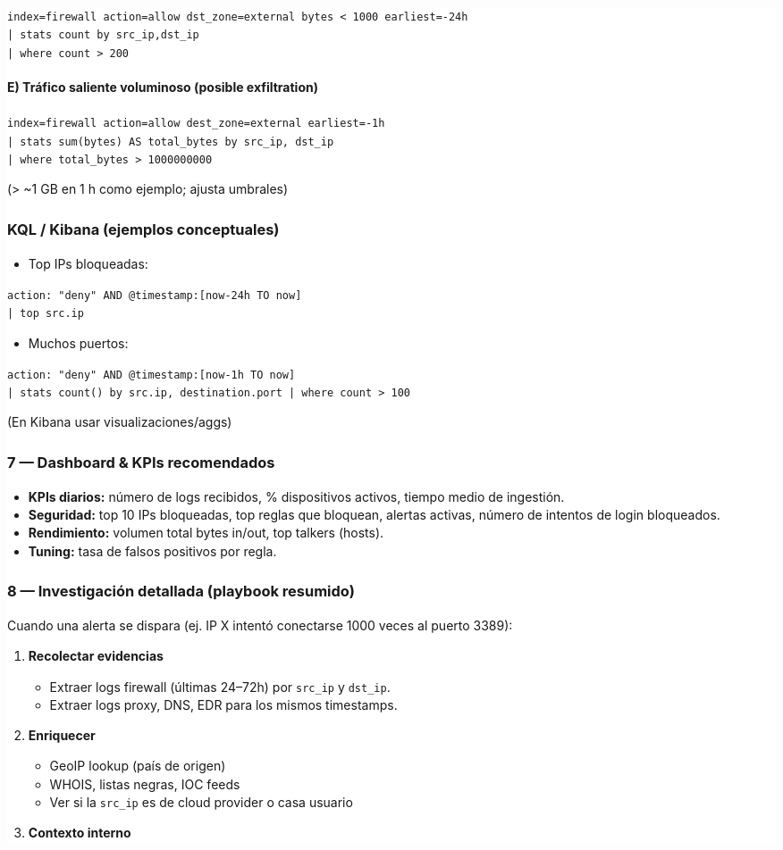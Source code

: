 ```spl
index=firewall action=allow dst_zone=external bytes < 1000 earliest=-24h
| stats count by src_ip,dst_ip
| where count > 200
```

#### E) Tráfico saliente voluminoso (posible exfiltration)

```spl
index=firewall action=allow dest_zone=external earliest=-1h
| stats sum(bytes) AS total_bytes by src_ip, dst_ip
| where total_bytes > 1000000000
```

(> \~1 GB en 1 h como ejemplo; ajusta umbrales)

### KQL / Kibana (ejemplos conceptuales)

- Top IPs bloqueadas:

```
action: "deny" AND @timestamp:[now-24h TO now]
| top src.ip
```

- Muchos puertos:

```
action: "deny" AND @timestamp:[now-1h TO now]
| stats count() by src.ip, destination.port | where count > 100
```

(En Kibana usar visualizaciones/aggs)

### 7 — Dashboard & KPIs recomendados

- **KPIs diarios:** número de logs recibidos, % dispositivos activos, tiempo medio de ingestión.
- **Seguridad:** top 10 IPs bloqueadas, top reglas que bloquean, alertas activas, número de intentos de login bloqueados.
- **Rendimiento:** volumen total bytes in/out, top talkers (hosts).
- **Tuning:** tasa de falsos positivos por regla.

### 8 — Investigación detallada (playbook resumido)

Cuando una alerta se dispara (ej. IP X intentó conectarse 1000 veces al puerto 3389):

1. **Recolectar evidencias**

   - Extraer logs firewall (últimas 24–72h) por `src_ip` y `dst_ip`.
   - Extraer logs proxy, DNS, EDR para los mismos timestamps.

2. **Enriquecer**

   - GeoIP lookup (país de origen)
   - WHOIS, listas negras, IOC feeds
   - Ver si la `src_ip` es de cloud provider o casa usuario

3. **Contexto interno**

